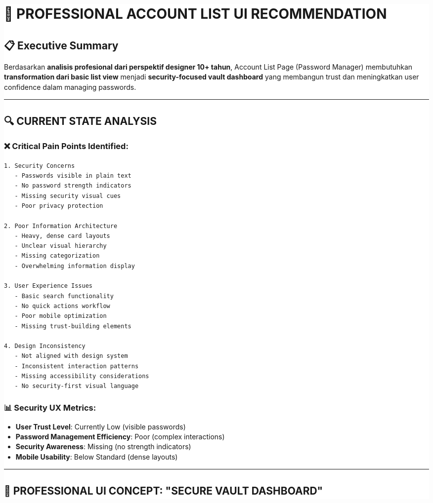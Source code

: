 # 🔐 **PROFESSIONAL ACCOUNT LIST UI RECOMMENDATION**

## 📋 **Executive Summary**

Berdasarkan **analisis profesional dari perspektif designer 10+ tahun**, Account List Page (Password Manager) membutuhkan **transformation dari basic list view** menjadi **security-focused vault dashboard** yang membangun trust dan meningkatkan user confidence dalam managing passwords.

---

## 🔍 **CURRENT STATE ANALYSIS**

### **❌ Critical Pain Points Identified:**

```
1. Security Concerns
   - Passwords visible in plain text
   - No password strength indicators
   - Missing security visual cues
   - Poor privacy protection

2. Poor Information Architecture
   - Heavy, dense card layouts
   - Unclear visual hierarchy
   - Missing categorization
   - Overwhelming information display

3. User Experience Issues
   - Basic search functionality
   - No quick actions workflow
   - Poor mobile optimization
   - Missing trust-building elements

4. Design Inconsistency
   - Not aligned with design system
   - Inconsistent interaction patterns
   - Missing accessibility considerations
   - No security-first visual language
```

### **📊 Security UX Metrics:**

- **User Trust Level**: Currently Low (visible passwords)
- **Password Management Efficiency**: Poor (complex interactions)
- **Security Awareness**: Missing (no strength indicators)
- **Mobile Usability**: Below Standard (dense layouts)

---

## 🎨 **PROFESSIONAL UI CONCEPT: "SECURE VAULT DASHBOARD"**
